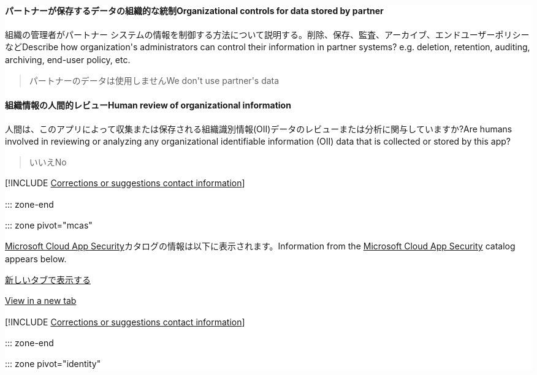 #### <a name="organizational-controls-for-data-stored-by-partner"></a><span data-ttu-id="ce9b2-145">パートナーが保存するデータの組織的な統制</span><span class="sxs-lookup"><span data-stu-id="ce9b2-145">Organizational controls for data stored by partner</span></span>

<span data-ttu-id="ce9b2-146">組織の管理者がパートナー システムの情報を制御する方法について説明する。削除、保存、監査、アーカイブ、エンドユーザーポリシーなど</span><span class="sxs-lookup"><span data-stu-id="ce9b2-146">Describe how organization's administrators can control their information in partner systems? e.g. deletion, retention, auditing, archiving, end-user policy, etc.</span></span>

><span data-ttu-id="ce9b2-147">パートナーのデータは使用しません</span><span class="sxs-lookup"><span data-stu-id="ce9b2-147">We don't use partner's data</span></span>

#### <a name="human-review-of-organizational-information"></a><span data-ttu-id="ce9b2-148">組織情報の人間的レビュー</span><span class="sxs-lookup"><span data-stu-id="ce9b2-148">Human review of organizational information</span></span>

<span data-ttu-id="ce9b2-149">人間は、このアプリによって収集または保存される組織識別情報(OII)データのレビューまたは分析に関与していますか?</span><span class="sxs-lookup"><span data-stu-id="ce9b2-149">Are humans involved in reviewing or analyzing any organizational identifiable information (OII) data that is collected or stored by this app?</span></span>

><span data-ttu-id="ce9b2-150">いいえ</span><span class="sxs-lookup"><span data-stu-id="ce9b2-150">No</span></span>

[!INCLUDE [Corrections or suggestions contact information](../includes/corrections-or-suggestions.md)]

::: zone-end

::: zone pivot="mcas"

<span data-ttu-id="ce9b2-151">[Microsoft Cloud App Security](https://www.microsoft.com/enterprise-mobility-security/cloud-app-security)カタログの情報は以下に表示されます。</span><span class="sxs-lookup"><span data-stu-id="ce9b2-151">Information from the [Microsoft Cloud App Security](https://www.microsoft.com/enterprise-mobility-security/cloud-app-security) catalog appears below.</span></span>

<iframe height='1020' title='<span data-ttu-id="ce9b2-152">Microsoft Cloud App Security情報</span><span class="sxs-lookup"><span data-stu-id="ce9b2-152">Microsoft Cloud App Security Information</span></span>' src='https://appmcasinfoprod.azurewebsites.net/#/dashboard/38160' frameborder='no' style='width: 100%;'></iframe><span data-ttu-id="ce9b2-153">

<a href="https://appmcasinfoprod.azurewebsites.net/#/dashboard/38160" target="_blank">新しいタブで表示する</a></span><span class="sxs-lookup"><span data-stu-id="ce9b2-153">

<a href="https://appmcasinfoprod.azurewebsites.net/#/dashboard/38160" target="_blank">View in a new tab</a></span></span>

[!INCLUDE [Corrections or suggestions contact information](../includes/corrections-or-suggestions.md)]

::: zone-end

::: zone pivot="identity"
